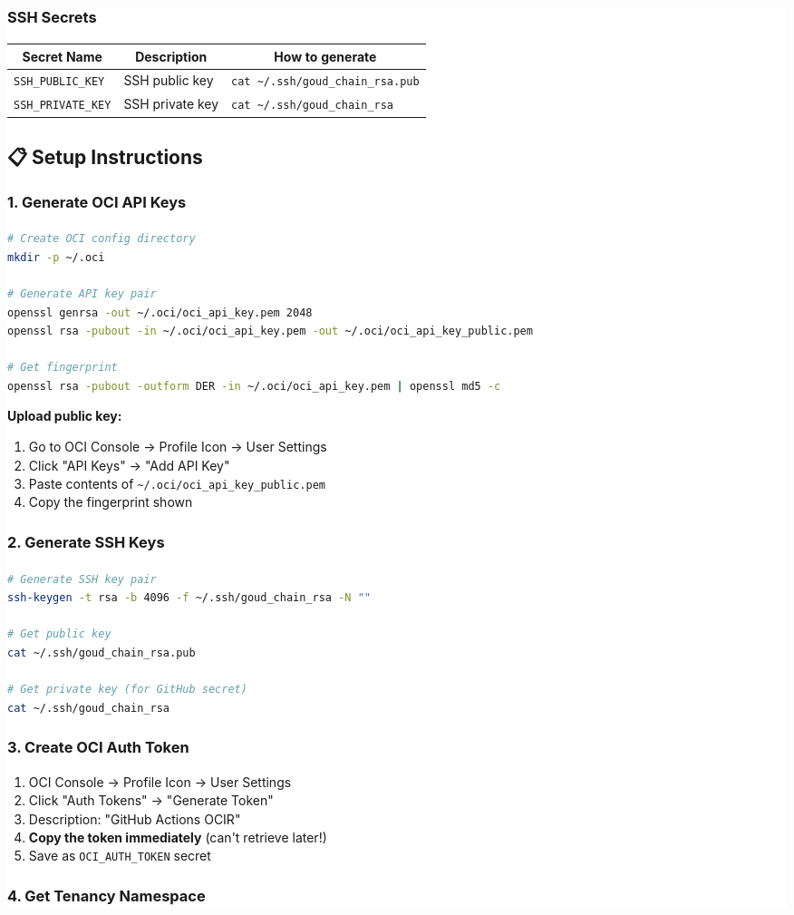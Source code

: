 ### SSH Secrets

| Secret Name | Description | How to generate |
|------------|-------------|-----------------|
| `SSH_PUBLIC_KEY` | SSH public key | `cat ~/.ssh/goud_chain_rsa.pub` |
| `SSH_PRIVATE_KEY` | SSH private key | `cat ~/.ssh/goud_chain_rsa` |

## 📋 Setup Instructions

### 1. Generate OCI API Keys

```bash
# Create OCI config directory
mkdir -p ~/.oci

# Generate API key pair
openssl genrsa -out ~/.oci/oci_api_key.pem 2048
openssl rsa -pubout -in ~/.oci/oci_api_key.pem -out ~/.oci/oci_api_key_public.pem

# Get fingerprint
openssl rsa -pubout -outform DER -in ~/.oci/oci_api_key.pem | openssl md5 -c
```

**Upload public key:**
1. Go to OCI Console → Profile Icon → User Settings
2. Click "API Keys" → "Add API Key"
3. Paste contents of `~/.oci/oci_api_key_public.pem`
4. Copy the fingerprint shown

### 2. Generate SSH Keys

```bash
# Generate SSH key pair
ssh-keygen -t rsa -b 4096 -f ~/.ssh/goud_chain_rsa -N ""

# Get public key
cat ~/.ssh/goud_chain_rsa.pub

# Get private key (for GitHub secret)
cat ~/.ssh/goud_chain_rsa
```

### 3. Create OCI Auth Token

1. OCI Console → Profile Icon → User Settings
2. Click "Auth Tokens" → "Generate Token"
3. Description: "GitHub Actions OCIR"
4. **Copy the token immediately** (can't retrieve later!)
5. Save as `OCI_AUTH_TOKEN` secret

### 4. Get Tenancy Namespace
